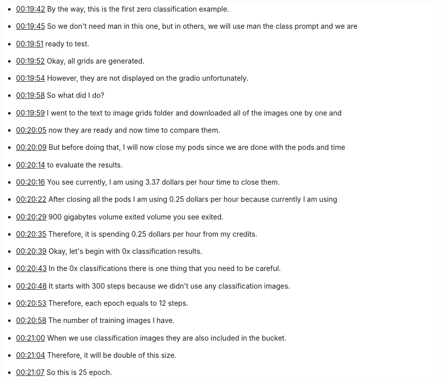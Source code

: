 - [00:19:42](https://www.youtube.com/watch?v=Tb4IYIYm4os&t=1182) By the way, this is the first zero classification example.

- [00:19:45](https://www.youtube.com/watch?v=Tb4IYIYm4os&t=1185) So we don't need man in this one, but in others, we will use man the class prompt and we are

- [00:19:51](https://www.youtube.com/watch?v=Tb4IYIYm4os&t=1191) ready to test.

- [00:19:52](https://www.youtube.com/watch?v=Tb4IYIYm4os&t=1192) Okay, all grids are generated.

- [00:19:54](https://www.youtube.com/watch?v=Tb4IYIYm4os&t=1194) However, they are not displayed on the gradio unfortunately.

- [00:19:58](https://www.youtube.com/watch?v=Tb4IYIYm4os&t=1198) So what did I do?

- [00:19:59](https://www.youtube.com/watch?v=Tb4IYIYm4os&t=1199) I went to the text to image grids folder and downloaded all of the images one by one and

- [00:20:05](https://www.youtube.com/watch?v=Tb4IYIYm4os&t=1205) now they are ready and now time to compare them.

- [00:20:09](https://www.youtube.com/watch?v=Tb4IYIYm4os&t=1209) But before doing that, I will now close my pods since we are done with the pods and time

- [00:20:14](https://www.youtube.com/watch?v=Tb4IYIYm4os&t=1214) to evaluate the results.

- [00:20:16](https://www.youtube.com/watch?v=Tb4IYIYm4os&t=1216) You see currently, I am using 3.37 dollars per hour time to close them.

- [00:20:22](https://www.youtube.com/watch?v=Tb4IYIYm4os&t=1222) After closing all the pods I am using 0.25 dollars per hour because currently I am using

- [00:20:29](https://www.youtube.com/watch?v=Tb4IYIYm4os&t=1229) 900 gigabytes volume exited volume you see exited.

- [00:20:35](https://www.youtube.com/watch?v=Tb4IYIYm4os&t=1235) Therefore, it is spending 0.25 dollars per hour from my credits.

- [00:20:39](https://www.youtube.com/watch?v=Tb4IYIYm4os&t=1239) Okay, let's begin with 0x classification results.

- [00:20:43](https://www.youtube.com/watch?v=Tb4IYIYm4os&t=1243) In the 0x classifications there is one thing that you need to be careful.

- [00:20:48](https://www.youtube.com/watch?v=Tb4IYIYm4os&t=1248) It starts with 300 steps because we didn't use any classification images.

- [00:20:53](https://www.youtube.com/watch?v=Tb4IYIYm4os&t=1253) Therefore, each epoch equals to 12 steps.

- [00:20:58](https://www.youtube.com/watch?v=Tb4IYIYm4os&t=1258) The number of training images I have.

- [00:21:00](https://www.youtube.com/watch?v=Tb4IYIYm4os&t=1260) When we use classification images they are also included in the bucket.

- [00:21:04](https://www.youtube.com/watch?v=Tb4IYIYm4os&t=1264) Therefore, it will be double of this size.

- [00:21:07](https://www.youtube.com/watch?v=Tb4IYIYm4os&t=1267) So this is 25 epoch.
